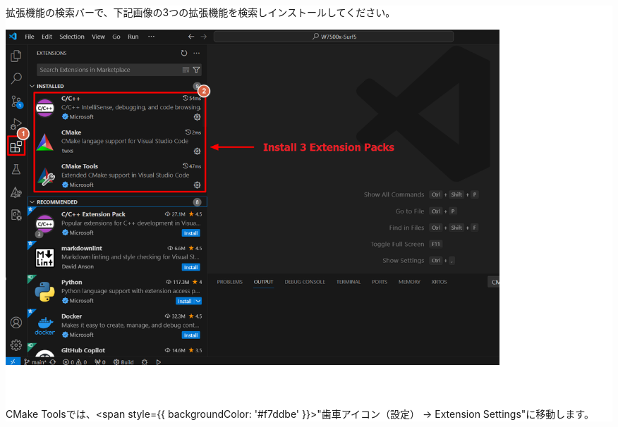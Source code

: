 拡張機能の検索バーで、下記画像の3つの拡張機能を検索しインストールしてください。

<img src="/img/osh/surf5/vscodeextensions.png" width="700" />

<br />
<br />
<br />

CMake Toolsでは、<span style={{ backgroundColor: '#f7ddbe' }}>"歯車アイコン（設定） -> Extension Settings"</span>に移動します。
